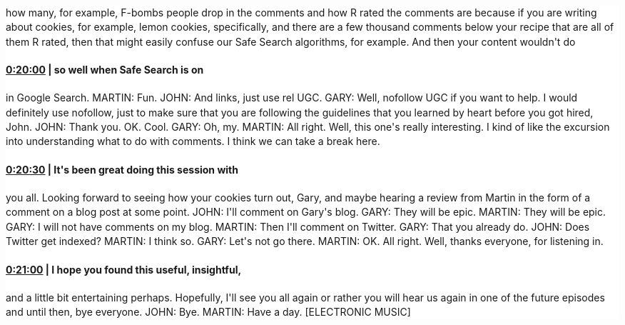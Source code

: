how many, for example, F-bombs people drop in the comments and how R rated the comments are because if you are writing about cookies, for example, lemon cookies, specifically, and there are a few thousand comments below your recipe that are all of them R rated, then that might easily confuse our Safe Search algorithms, for example. And then your content wouldn't do  

#### [0:20:00](https://www.youtube.com/watch?v=3V1zaNNwCb8&t=1200) |  so well when Safe Search is on

in Google Search. MARTIN: Fun. JOHN: And links, just use rel UGC. GARY: Well, nofollow UGC if you want to help. I would definitely use nofollow, just to make sure that you are following the guidelines that you learned by heart before you got hired, John. JOHN: Thank you. OK. Cool. GARY: Oh, my. MARTIN: All right. Well, this one's really interesting. I kind of like the excursion into understanding what to do with comments. I think we can take a break here.  

#### [0:20:30](https://www.youtube.com/watch?v=3V1zaNNwCb8&t=1230) |  It's been great doing this session with

you all. Looking forward to seeing how your cookies turn out, Gary, and maybe hearing a review from Martin in the form of a comment on a blog post at some point. JOHN: I'll comment on Gary's blog. GARY: They will be epic. MARTIN: They will be epic. GARY: I will not have comments on my blog. MARTIN: Then I'll comment on Twitter. GARY: That you already do. JOHN: Does Twitter get indexed? MARTIN: I think so. GARY: Let's not go there. MARTIN: OK. All right. Well, thanks everyone, for listening in.  

#### [0:21:00](https://www.youtube.com/watch?v=3V1zaNNwCb8&t=1260) |  I hope you found this useful, insightful,

and a little bit entertaining perhaps. Hopefully, I'll see you all again or rather you will hear us again in one of the future episodes and until then, bye everyone. JOHN: Bye. MARTIN: Have a day. [ELECTRONIC MUSIC]  